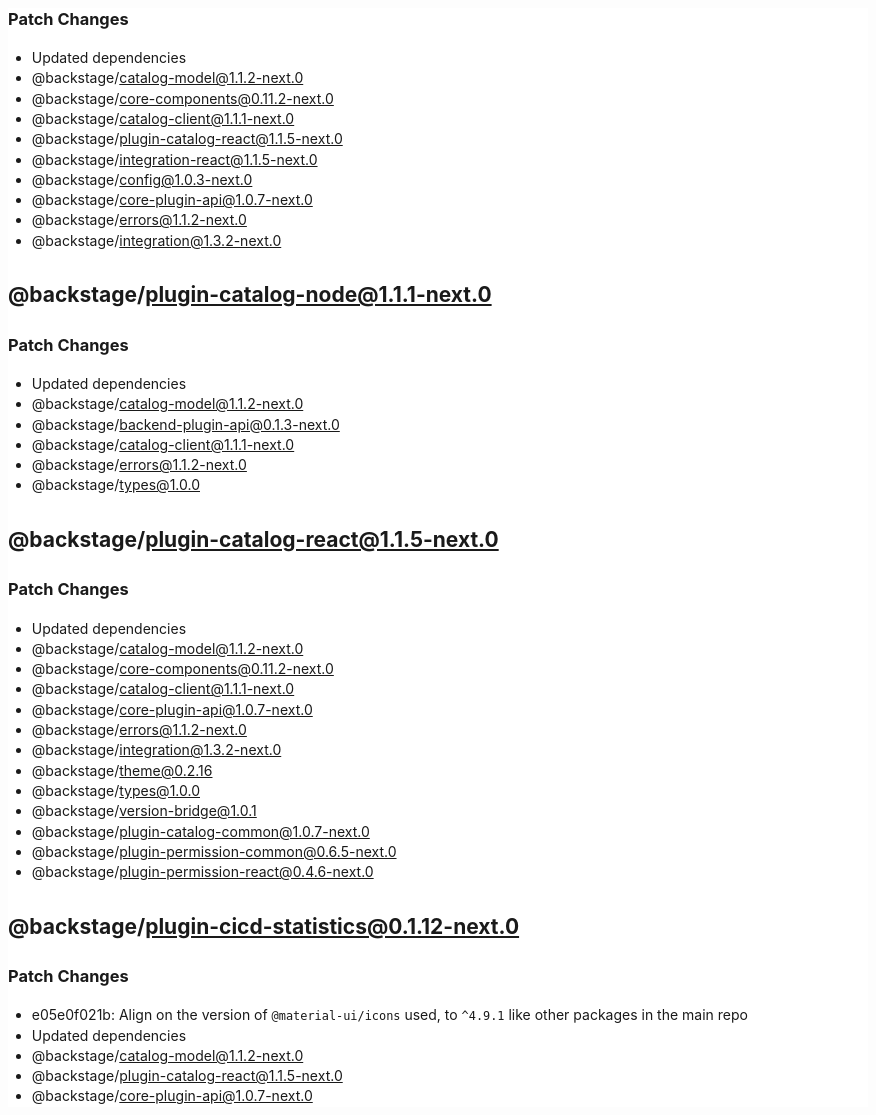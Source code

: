### Patch Changes

- Updated dependencies
 - @backstage/catalog-model@1.1.2-next.0
 - @backstage/core-components@0.11.2-next.0
 - @backstage/catalog-client@1.1.1-next.0
 - @backstage/plugin-catalog-react@1.1.5-next.0
 - @backstage/integration-react@1.1.5-next.0
 - @backstage/config@1.0.3-next.0
 - @backstage/core-plugin-api@1.0.7-next.0
 - @backstage/errors@1.1.2-next.0
 - @backstage/integration@1.3.2-next.0

## @backstage/plugin-catalog-node@1.1.1-next.0

### Patch Changes

- Updated dependencies
 - @backstage/catalog-model@1.1.2-next.0
 - @backstage/backend-plugin-api@0.1.3-next.0
 - @backstage/catalog-client@1.1.1-next.0
 - @backstage/errors@1.1.2-next.0
 - @backstage/types@1.0.0

## @backstage/plugin-catalog-react@1.1.5-next.0

### Patch Changes

- Updated dependencies
 - @backstage/catalog-model@1.1.2-next.0
 - @backstage/core-components@0.11.2-next.0
 - @backstage/catalog-client@1.1.1-next.0
 - @backstage/core-plugin-api@1.0.7-next.0
 - @backstage/errors@1.1.2-next.0
 - @backstage/integration@1.3.2-next.0
 - @backstage/theme@0.2.16
 - @backstage/types@1.0.0
 - @backstage/version-bridge@1.0.1
 - @backstage/plugin-catalog-common@1.0.7-next.0
 - @backstage/plugin-permission-common@0.6.5-next.0
 - @backstage/plugin-permission-react@0.4.6-next.0

## @backstage/plugin-cicd-statistics@0.1.12-next.0

### Patch Changes

- e05e0f021b: Align on the version of `@material-ui/icons` used, to `^4.9.1` like other packages in the main repo
- Updated dependencies
 - @backstage/catalog-model@1.1.2-next.0
 - @backstage/plugin-catalog-react@1.1.5-next.0
 - @backstage/core-plugin-api@1.0.7-next.0
